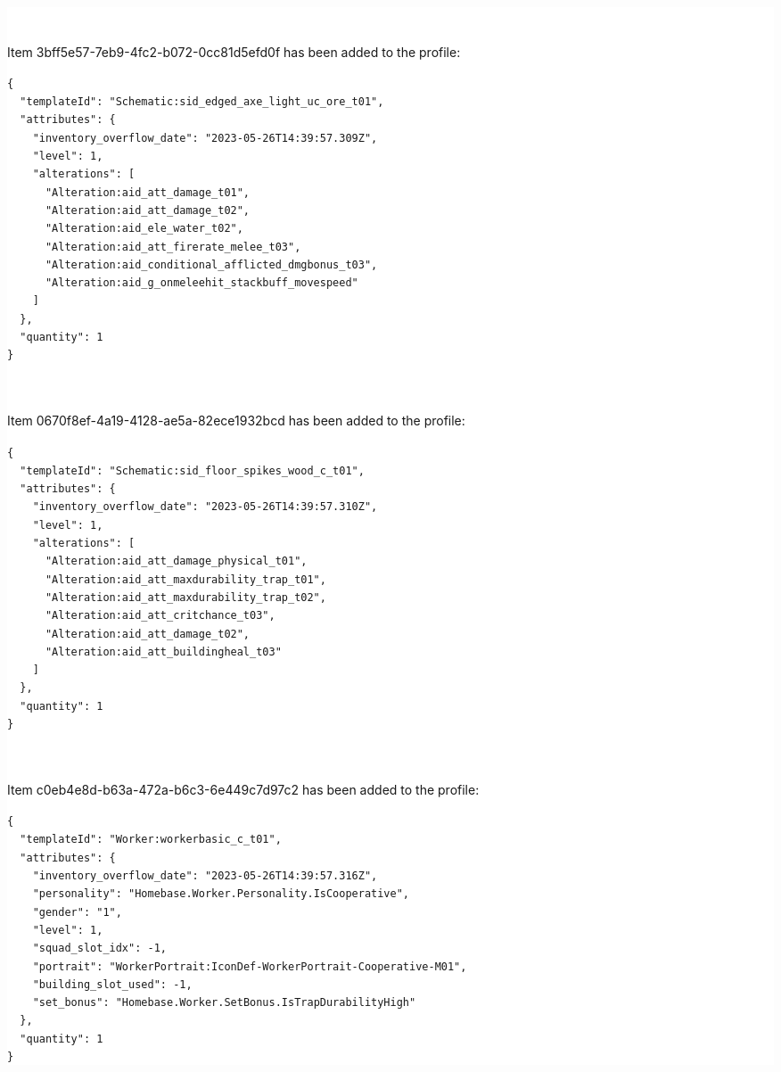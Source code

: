 <br><br>
Item 3bff5e57-7eb9-4fc2-b072-0cc81d5efd0f has been added to the profile:

```
{
  "templateId": "Schematic:sid_edged_axe_light_uc_ore_t01",
  "attributes": {
    "inventory_overflow_date": "2023-05-26T14:39:57.309Z",
    "level": 1,
    "alterations": [
      "Alteration:aid_att_damage_t01",
      "Alteration:aid_att_damage_t02",
      "Alteration:aid_ele_water_t02",
      "Alteration:aid_att_firerate_melee_t03",
      "Alteration:aid_conditional_afflicted_dmgbonus_t03",
      "Alteration:aid_g_onmeleehit_stackbuff_movespeed"
    ]
  },
  "quantity": 1
}
```

<br><br>
Item 0670f8ef-4a19-4128-ae5a-82ece1932bcd has been added to the profile:

```
{
  "templateId": "Schematic:sid_floor_spikes_wood_c_t01",
  "attributes": {
    "inventory_overflow_date": "2023-05-26T14:39:57.310Z",
    "level": 1,
    "alterations": [
      "Alteration:aid_att_damage_physical_t01",
      "Alteration:aid_att_maxdurability_trap_t01",
      "Alteration:aid_att_maxdurability_trap_t02",
      "Alteration:aid_att_critchance_t03",
      "Alteration:aid_att_damage_t02",
      "Alteration:aid_att_buildingheal_t03"
    ]
  },
  "quantity": 1
}
```

<br><br>
Item c0eb4e8d-b63a-472a-b6c3-6e449c7d97c2 has been added to the profile:

```
{
  "templateId": "Worker:workerbasic_c_t01",
  "attributes": {
    "inventory_overflow_date": "2023-05-26T14:39:57.316Z",
    "personality": "Homebase.Worker.Personality.IsCooperative",
    "gender": "1",
    "level": 1,
    "squad_slot_idx": -1,
    "portrait": "WorkerPortrait:IconDef-WorkerPortrait-Cooperative-M01",
    "building_slot_used": -1,
    "set_bonus": "Homebase.Worker.SetBonus.IsTrapDurabilityHigh"
  },
  "quantity": 1
}
```

